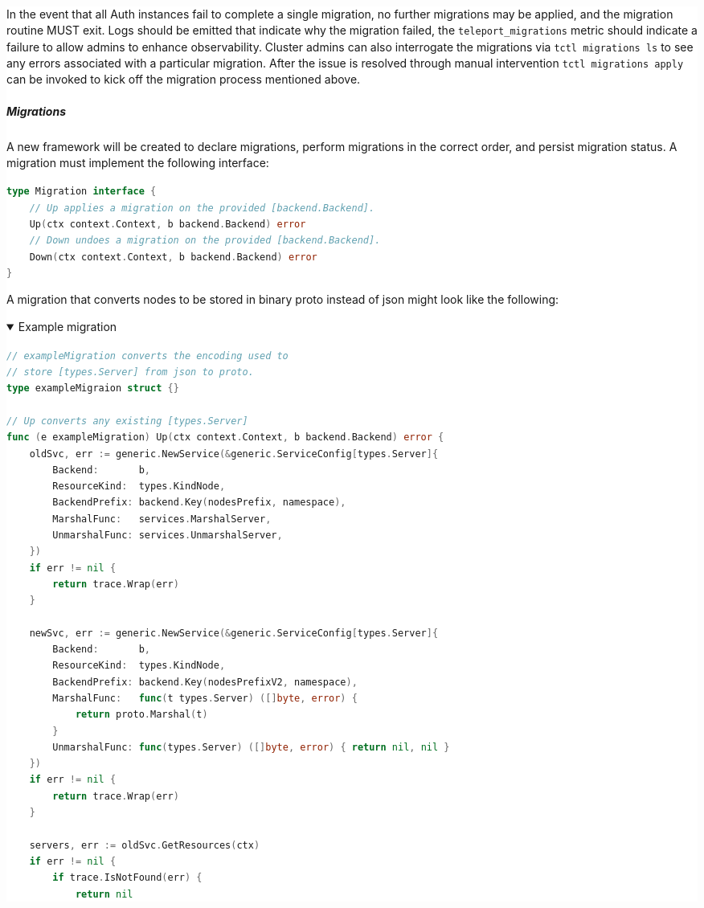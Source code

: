 In the event that all Auth instances fail to complete a single migration, no further migrations may be applied, and the
migration routine MUST exit. Logs should be emitted that indicate why the migration failed, the `teleport_migrations`
metric should indicate a failure to allow admins to enhance observability. Cluster admins can also interrogate the
migrations via `tctl migrations ls` to see any errors associated with a particular migration. After the issue is
resolved through manual intervention `tctl migrations apply` can be invoked to kick off the migration process mentioned
above.

##### Migrations

A new framework will be created to declare migrations, perform migrations in the correct order, and persist migration
status. A migration must implement the following interface:

```go
type Migration interface {
    // Up applies a migration on the provided [backend.Backend].
    Up(ctx context.Context, b backend.Backend) error
    // Down undoes a migration on the provided [backend.Backend].
    Down(ctx context.Context, b backend.Backend) error
}
```

A migration that converts nodes to be stored in binary proto instead of json might look like the following:

<details open><summary>Example migration</summary>

```go
// exampleMigration converts the encoding used to
// store [types.Server] from json to proto.
type exampleMigraion struct {}

// Up converts any existing [types.Server]
func (e exampleMigration) Up(ctx context.Context, b backend.Backend) error {
	oldSvc, err := generic.NewService(&generic.ServiceConfig[types.Server]{
		Backend:       b,
		ResourceKind:  types.KindNode,
		BackendPrefix: backend.Key(nodesPrefix, namespace),
		MarshalFunc:   services.MarshalServer,
		UnmarshalFunc: services.UnmarshalServer,
	})
	if err != nil {
		return trace.Wrap(err)
	}

	newSvc, err := generic.NewService(&generic.ServiceConfig[types.Server]{
		Backend:       b,
		ResourceKind:  types.KindNode,
		BackendPrefix: backend.Key(nodesPrefixV2, namespace),
		MarshalFunc:   func(t types.Server) ([]byte, error) {
			return proto.Marshal(t)
		}
		UnmarshalFunc: func(types.Server) ([]byte, error) { return nil, nil }
	})
	if err != nil {
		return trace.Wrap(err)
	}

	servers, err := oldSvc.GetResources(ctx)
	if err != nil {
		if trace.IsNotFound(err) {
			return nil
```